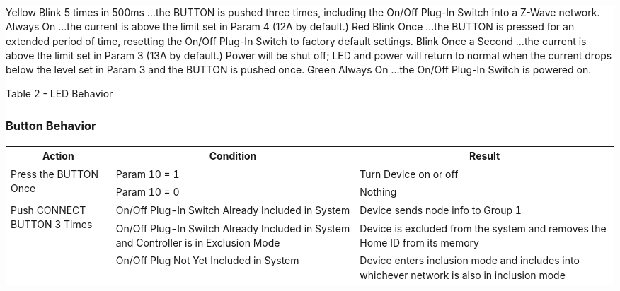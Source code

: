   </tr>
  <tr>
    <td class="tg-yw4l" rowspan="2">Yellow</td>
    <td class="tg-yw4l">Blink 5 times in 500ms</td>
    <td class="tg-yw4l">…the BUTTON is pushed three times, including the On/Off Plug-In Switch into a Z-Wave network.</td>
  </tr>
  <tr>
    <td class="tg-yw4l">Always On</td>
    <td class="tg-yw4l">…the current is above the limit set in Param 4 (12A by default.)</td>
  </tr>
  <tr>
    <td class="tg-yw4l" rowspan="2">Red</td>
    <td class="tg-yw4l">Blink Once</td>
    <td class="tg-yw4l">…the BUTTON is pressed for an extended period of time, resetting the On/Off Plug-In Switch to factory default settings.</td>
  </tr>
  <tr>
    <td class="tg-yw4l">Blink Once a Second</td>
    <td class="tg-yw4l">…the current is above the limit set in Param 3 (13A by default.)  Power will be shut off; LED and power will return to normal when the current drops below the level set in Param 3 and the BUTTON is pushed once.</td>
  </tr>
  <tr>
    <td class="tg-yw4l">Green</td>
    <td class="tg-yw4l">Always On</td>
    <td class="tg-yw4l">…the On/Off Plug-In Switch is powered on.</td>
  </tr>
</table>

<span class="caption-dark"> Table 2 - LED Behavior</span>

### Button Behavior

<table class="tg">
  <tr>
    <th  class="tg-yw4l">Action</th>
    <th  class="tg-yw4l">Condition</th>
    <th  class="tg-yw4l">Result</th>
  </tr>
  <tr>
    <td  class="tg-yw4l" rowspan="2">Press  the BUTTON Once</td>
    <td  class="tg-yw4l">Param 10 = 1</td>
    <td  class="tg-yw4l">Turn Device on or off</td>
  </tr>
  <tr>
    <td  class="tg-yw4l">Param 10 = 0</td>
    <td  class="tg-yw4l">Nothing</td>
  </tr>
  <tr>
    <td  class="tg-yw4l" rowspan="3">Push CONNECT BUTTON 3 Times</td>
    <td  class="tg-yw4l">On/Off Plug-In Switch Already Included in System</td>
    <td  class="tg-yw4l">Device sends node info to Group 1</td>
  </tr>
  <tr>
    <td  class="tg-yw4l">On/Off Plug-In Switch Already Included in System and Controller is in Exclusion Mode</td>
    <td  class="tg-yw4l">Device is excluded from the system and removes the Home ID from its memory</td>
  </tr>
  <tr>
    <td  class="tg-yw4l">On/Off Plug Not Yet Included in System</td>
    <td  class="tg-yw4l">Device enters inclusion mode and includes into whichever network is also in inclusion mode</td>